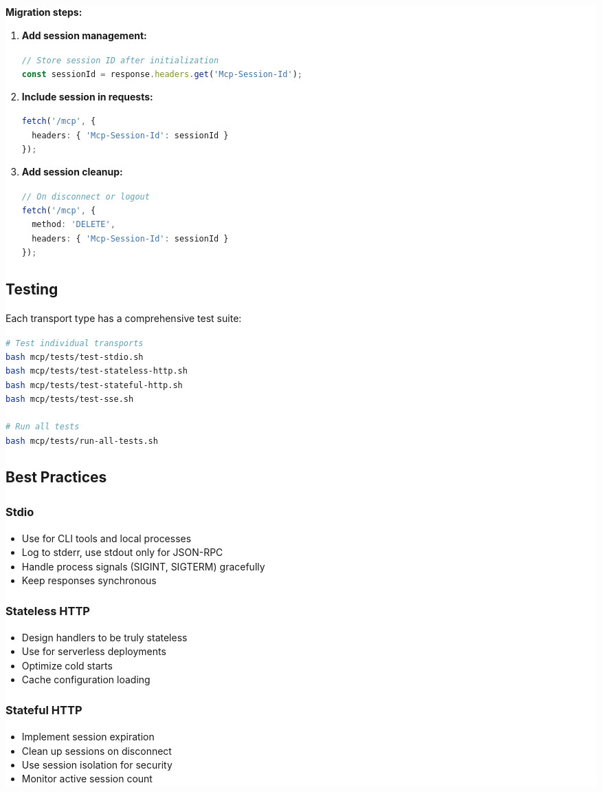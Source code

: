 **Migration steps:**

1. **Add session management:**
   ```typescript
   // Store session ID after initialization
   const sessionId = response.headers.get('Mcp-Session-Id');
   ```

2. **Include session in requests:**
   ```typescript
   fetch('/mcp', {
     headers: { 'Mcp-Session-Id': sessionId }
   });
   ```

3. **Add session cleanup:**
   ```typescript
   // On disconnect or logout
   fetch('/mcp', {
     method: 'DELETE',
     headers: { 'Mcp-Session-Id': sessionId }
   });
   ```

## Testing

Each transport type has a comprehensive test suite:

```bash
# Test individual transports
bash mcp/tests/test-stdio.sh
bash mcp/tests/test-stateless-http.sh
bash mcp/tests/test-stateful-http.sh
bash mcp/tests/test-sse.sh

# Run all tests
bash mcp/tests/run-all-tests.sh
```

## Best Practices

### Stdio
- Use for CLI tools and local processes
- Log to stderr, use stdout only for JSON-RPC
- Handle process signals (SIGINT, SIGTERM) gracefully
- Keep responses synchronous

### Stateless HTTP
- Design handlers to be truly stateless
- Use for serverless deployments
- Optimize cold starts
- Cache configuration loading

### Stateful HTTP
- Implement session expiration
- Clean up sessions on disconnect
- Use session isolation for security
- Monitor active session count

